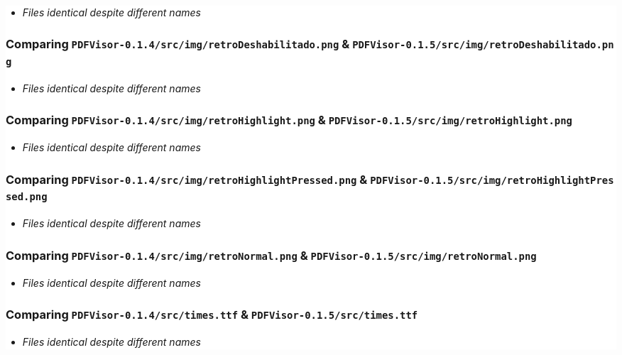  * *Files identical despite different names*

### Comparing `PDFVisor-0.1.4/src/img/retroDeshabilitado.png` & `PDFVisor-0.1.5/src/img/retroDeshabilitado.png`

 * *Files identical despite different names*

### Comparing `PDFVisor-0.1.4/src/img/retroHighlight.png` & `PDFVisor-0.1.5/src/img/retroHighlight.png`

 * *Files identical despite different names*

### Comparing `PDFVisor-0.1.4/src/img/retroHighlightPressed.png` & `PDFVisor-0.1.5/src/img/retroHighlightPressed.png`

 * *Files identical despite different names*

### Comparing `PDFVisor-0.1.4/src/img/retroNormal.png` & `PDFVisor-0.1.5/src/img/retroNormal.png`

 * *Files identical despite different names*

### Comparing `PDFVisor-0.1.4/src/times.ttf` & `PDFVisor-0.1.5/src/times.ttf`

 * *Files identical despite different names*

